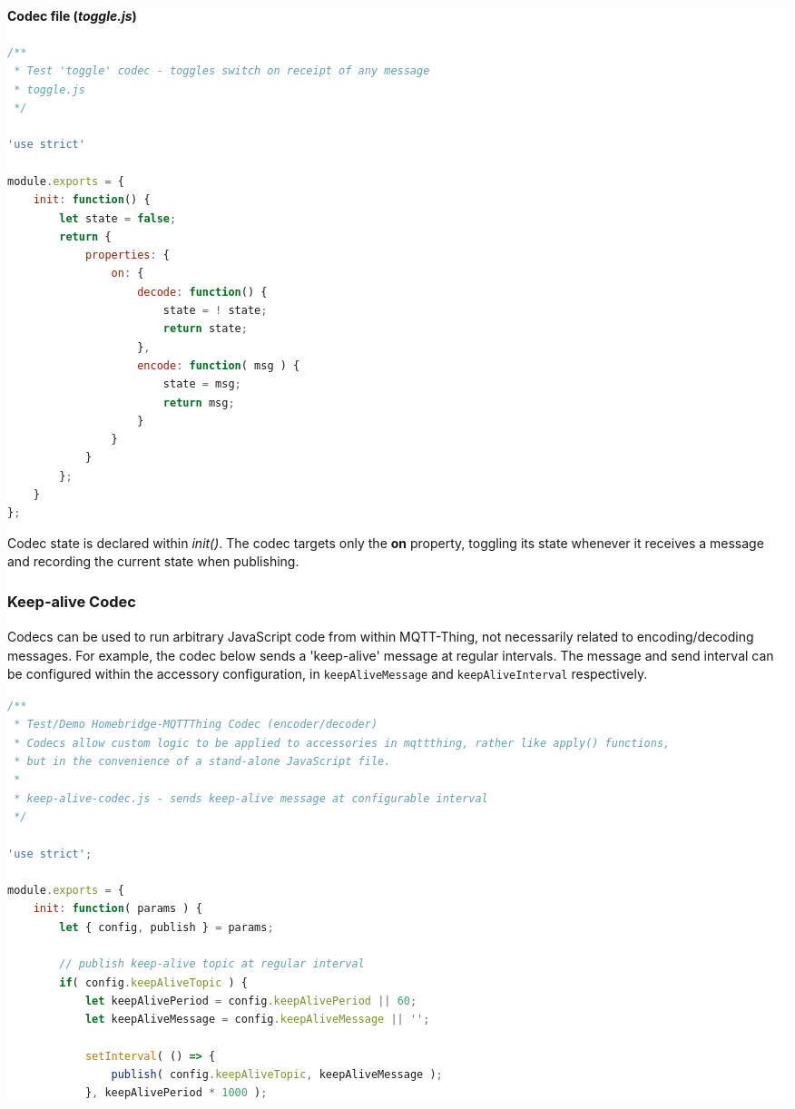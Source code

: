 #### Codec file (*toggle.js*)

```javascript
/**
 * Test 'toggle' codec - toggles switch on receipt of any message
 * toggle.js
 */

'use strict'

module.exports = {
    init: function() {
        let state = false;
        return {
            properties: {
                on: {
                    decode: function() {
                        state = ! state;
                        return state;
                    },
                    encode: function( msg ) {
                        state = msg;
                        return msg;
                    }
                }
            }
        };
    }
};
```

Codec state is declared within _init()_. The codec targets only the **on** property, toggling its state whenever it receives a message and recording the current state when publishing.

### Keep-alive Codec

Codecs can be used to run arbitrary JavaScript code from within MQTT-Thing, not necessarily related to encoding/decoding messages. For example, the codec below sends a 'keep-alive' message at regular intervals. The message and send interval can be configured within the accessory configuration, in `keepAliveMessage` and `keepAliveInterval` respectively.

```javascript
/**
 * Test/Demo Homebridge-MQTTThing Codec (encoder/decoder)
 * Codecs allow custom logic to be applied to accessories in mqttthing, rather like apply() functions, 
 * but in the convenience of a stand-alone JavaScript file.
 * 
 * keep-alive-codec.js - sends keep-alive message at configurable interval
 */

'use strict';

module.exports = {
    init: function( params ) {
        let { config, publish } = params;

        // publish keep-alive topic at regular interval
        if( config.keepAliveTopic ) {
            let keepAlivePeriod = config.keepAlivePeriod || 60;
            let keepAliveMessage = config.keepAliveMessage || '';
    
            setInterval( () => {
                publish( config.keepAliveTopic, keepAliveMessage );
            }, keepAlivePeriod * 1000 );
```